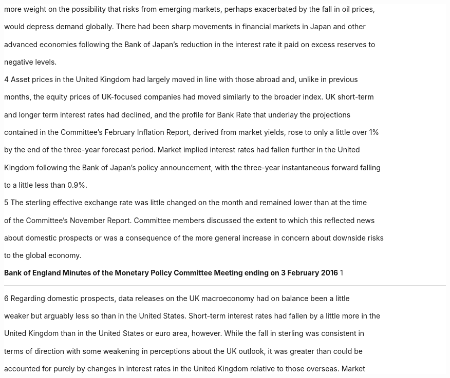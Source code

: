 more weight on the possibility that risks from emerging markets, perhaps exacerbated by the fall in oil prices,

would depress demand globally. There had been sharp movements in financial markets in Japan and other

advanced economies following the Bank of Japan’s reduction in the interest rate it paid on excess reserves to

negative levels.

4 Asset prices in the United Kingdom had largely moved in line with those abroad and, unlike in previous

months, the equity prices of UK-focused companies had moved similarly to the broader index. UK short-term

and longer term interest rates had declined, and the profile for Bank Rate that underlay the projections

contained in the Committee’s February Inflation Report, derived from market yields, rose to only a little over 1%

by the end of the three-year forecast period. Market implied interest rates had fallen further in the United

Kingdom following the Bank of Japan’s policy announcement, with the three-year instantaneous forward falling

to a little less than 0.9%.

5 The sterling effective exchange rate was little changed on the month and remained lower than at the time

of the Committee’s November Report. Committee members discussed the extent to which this reflected news

about domestic prospects or was a consequence of the more general increase in concern about downside risks

to the global economy.

**Bank of England Minutes of the Monetary Policy Committee Meeting ending on 3 February 2016** 1


-----

6 Regarding domestic prospects, data releases on the UK macroeconomy had on balance been a little

weaker but arguably less so than in the United States. Short-term interest rates had fallen by a little more in the

United Kingdom than in the United States or euro area, however. While the fall in sterling was consistent in

terms of direction with some weakening in perceptions about the UK outlook, it was greater than could be

accounted for purely by changes in interest rates in the United Kingdom relative to those overseas. Market
